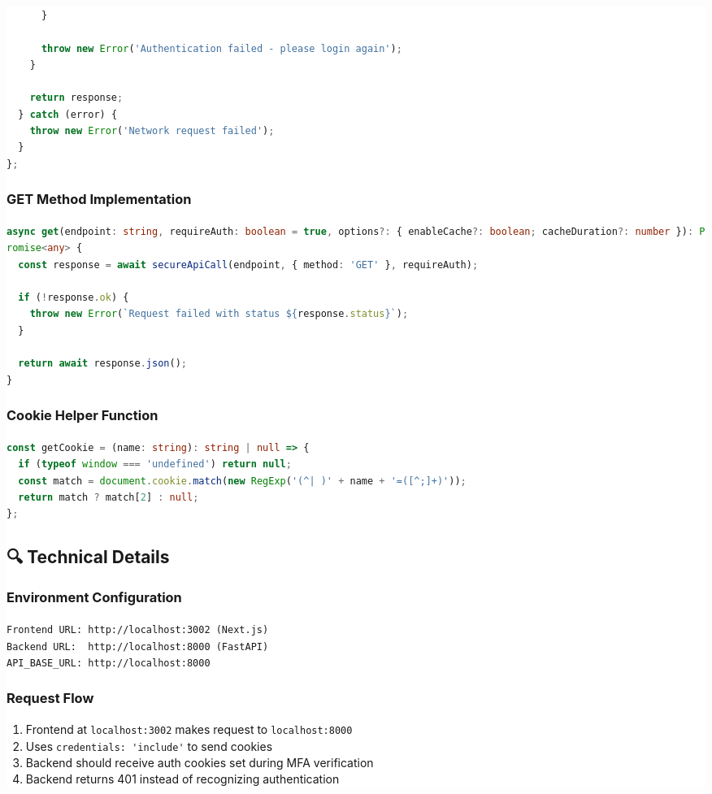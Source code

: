 ```typescript
      }

      throw new Error('Authentication failed - please login again');
    }

    return response;
  } catch (error) {
    throw new Error('Network request failed');
  }
};
```

### GET Method Implementation
```typescript
async get(endpoint: string, requireAuth: boolean = true, options?: { enableCache?: boolean; cacheDuration?: number }): Promise<any> {
  const response = await secureApiCall(endpoint, { method: 'GET' }, requireAuth);

  if (!response.ok) {
    throw new Error(`Request failed with status ${response.status}`);
  }

  return await response.json();
}
```

### Cookie Helper Function
```typescript
const getCookie = (name: string): string | null => {
  if (typeof window === 'undefined') return null;
  const match = document.cookie.match(new RegExp('(^| )' + name + '=([^;]+)'));
  return match ? match[2] : null;
};
```

## 🔍 Technical Details

### Environment Configuration
```
Frontend URL: http://localhost:3002 (Next.js)
Backend URL:  http://localhost:8000 (FastAPI)
API_BASE_URL: http://localhost:8000
```

### Request Flow
1. Frontend at `localhost:3002` makes request to `localhost:8000`
2. Uses `credentials: 'include'` to send cookies
3. Backend should receive auth cookies set during MFA verification
4. Backend returns 401 instead of recognizing authentication
